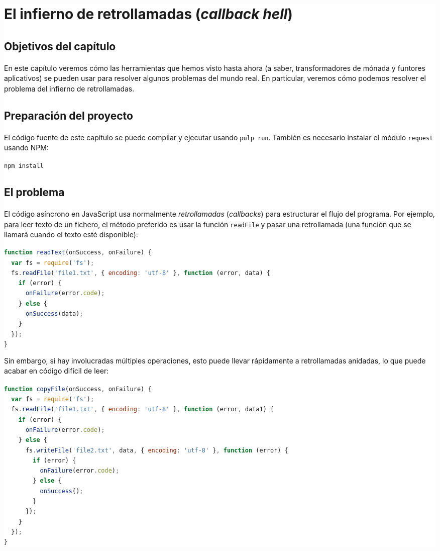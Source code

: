 # El infierno de retrollamadas (*callback hell*)

## Objetivos del capítulo

En este capítulo veremos cómo las herramientas que hemos visto hasta ahora (a saber, transformadores de mónada y funtores aplicativos) se pueden usar para resolver algunos problemas del mundo real. En particular, veremos cómo podemos resolver el problema del infierno de retrollamadas.

## Preparación del proyecto

El código fuente de este capítulo se puede compilar y ejecutar usando `pulp run`. También es necesario instalar el módulo `request` usando NPM:

```text
npm install
```

## El problema

El código asíncrono en JavaScript usa normalmente _retrollamadas_ (*callbacks*) para estructurar el flujo del programa. Por ejemplo, para leer texto de un fichero, el método preferido es usar la función `readFile` y pasar una retrollamada (una función que se llamará cuando el texto esté disponible):

```javascript
function readText(onSuccess, onFailure) {
  var fs = require('fs');
  fs.readFile('file1.txt', { encoding: 'utf-8' }, function (error, data) {
    if (error) {
      onFailure(error.code);
    } else {
      onSuccess(data);
    }   
  });
}
```

Sin embargo, si hay involucradas múltiples operaciones, esto puede llevar rápidamente a retrollamadas anidadas, lo que puede acabar en código difícil de leer:

```javascript
function copyFile(onSuccess, onFailure) {
  var fs = require('fs');
  fs.readFile('file1.txt', { encoding: 'utf-8' }, function (error, data1) {
    if (error) {
      onFailure(error.code);
    } else {
      fs.writeFile('file2.txt', data, { encoding: 'utf-8' }, function (error) {
        if (error) {
          onFailure(error.code);
        } else {
          onSuccess();
        }
      });
    }   
  });
}
```
